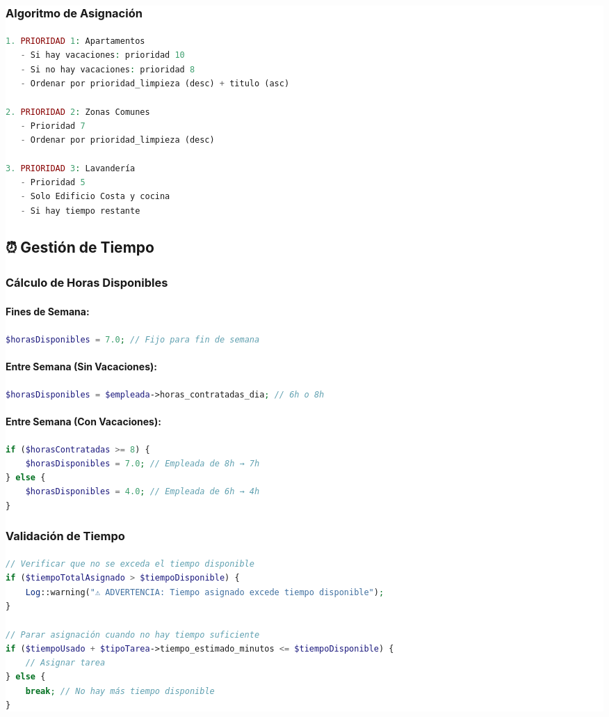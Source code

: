 ### Algoritmo de Asignación

```php
1. PRIORIDAD 1: Apartamentos
   - Si hay vacaciones: prioridad 10
   - Si no hay vacaciones: prioridad 8
   - Ordenar por prioridad_limpieza (desc) + titulo (asc)

2. PRIORIDAD 2: Zonas Comunes
   - Prioridad 7
   - Ordenar por prioridad_limpieza (desc)

3. PRIORIDAD 3: Lavandería
   - Prioridad 5
   - Solo Edificio Costa y cocina
   - Si hay tiempo restante
```

## ⏰ Gestión de Tiempo

### Cálculo de Horas Disponibles

#### Fines de Semana:
```php
$horasDisponibles = 7.0; // Fijo para fin de semana
```

#### Entre Semana (Sin Vacaciones):
```php
$horasDisponibles = $empleada->horas_contratadas_dia; // 6h o 8h
```

#### Entre Semana (Con Vacaciones):
```php
if ($horasContratadas >= 8) {
    $horasDisponibles = 7.0; // Empleada de 8h → 7h
} else {
    $horasDisponibles = 4.0; // Empleada de 6h → 4h
}
```

### Validación de Tiempo

```php
// Verificar que no se exceda el tiempo disponible
if ($tiempoTotalAsignado > $tiempoDisponible) {
    Log::warning("⚠️ ADVERTENCIA: Tiempo asignado excede tiempo disponible");
}

// Parar asignación cuando no hay tiempo suficiente
if ($tiempoUsado + $tipoTarea->tiempo_estimado_minutos <= $tiempoDisponible) {
    // Asignar tarea
} else {
    break; // No hay más tiempo disponible
}
```
